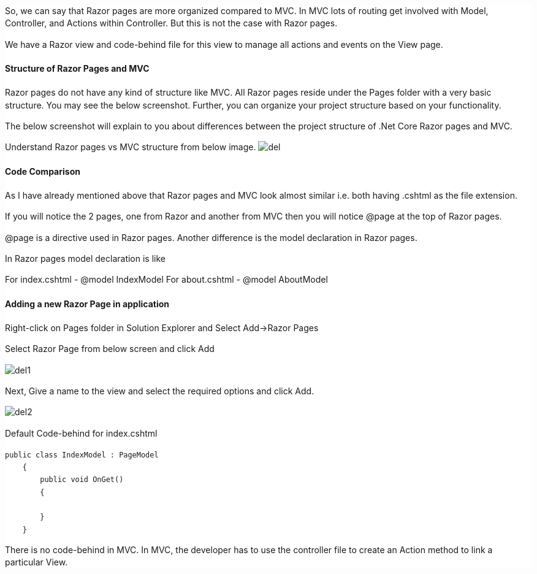 So, we can say that Razor pages are more organized compared to MVC. In MVC lots of routing get involved with Model, Controller, and Actions within Controller. But this is not the case with Razor pages.

We have a Razor view and code-behind file for this view to manage all actions and events on the View page.

#### Structure of Razor Pages and MVC

Razor pages do not have any kind of structure like MVC.  All Razor pages reside under the Pages folder with a very basic structure. You may see the below screenshot. Further, you can organize your project structure based on your functionality.

The below screenshot will explain to you about differences between the project structure of .Net Core Razor pages and MVC.

Understand Razor pages vs MVC structure from below image.
![del](https://user-images.githubusercontent.com/61011022/86684982-b873ee00-c00b-11ea-9bdc-de7c4761efc9.png)


#### Code Comparison

As I have already mentioned above that Razor pages and MVC look almost similar i.e. both having .cshtml as the file extension.

If you will notice the 2 pages, one from Razor and another from MVC then you will notice @page at the top of Razor pages.

@page is a directive used in Razor pages.
Another difference is the model declaration in Razor pages.

In Razor pages model declaration is like

For index.cshtml - @model IndexModel
For about.cshtml - @model AboutModel

#### Adding a new Razor Page in application

Right-click on Pages folder in Solution Explorer and Select Add->Razor Pages

Select Razor Page from below screen and click Add

![del1](https://user-images.githubusercontent.com/61011022/86685161-e6f1c900-c00b-11ea-8bab-2ec91f150179.PNG)

Next, Give a name to the view and select the required options and click Add.

![del2](https://user-images.githubusercontent.com/61011022/86685242-f96c0280-c00b-11ea-8f84-7bac6d5a17fd.PNG)


Default Code-behind for index.cshtml

```
public class IndexModel : PageModel
    {
        public void OnGet()
        {

        }
    }

```
There is no code-behind in MVC. In MVC, the developer has to use the controller file to create an Action method to link a particular View.
